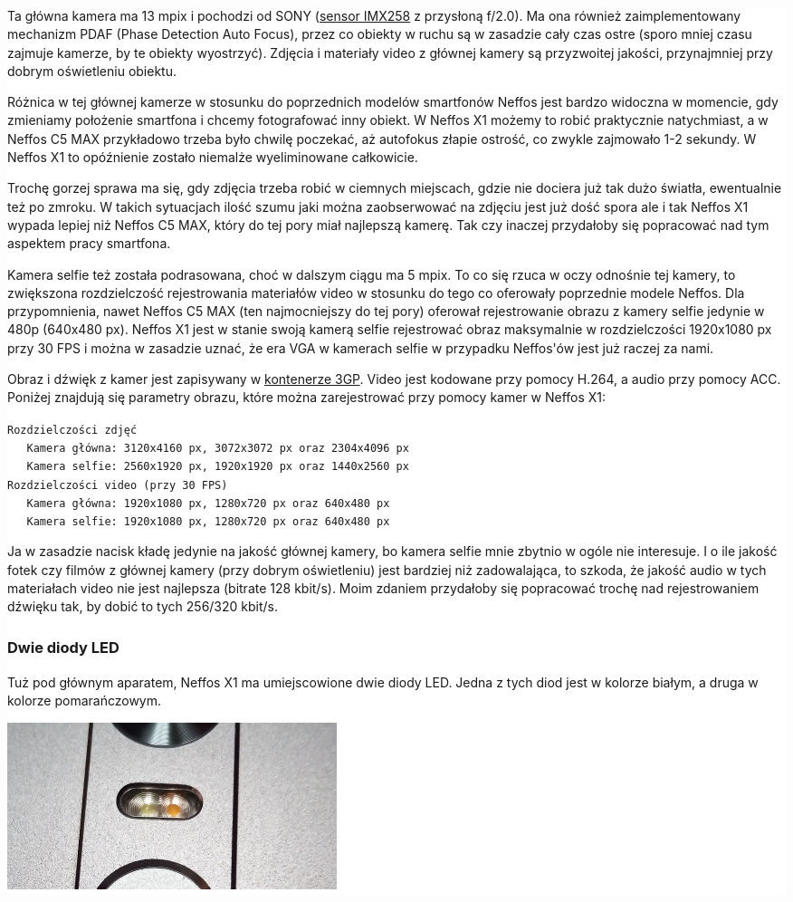 Ta główna kamera ma 13 mpix i pochodzi od SONY ([sensor IMX258][7] z przysłoną f/2.0). Ma ona
również zaimplementowany mechanizm PDAF (Phase Detection Auto Focus), przez co obiekty w ruchu są w
zasadzie cały czas ostre (sporo mniej czasu zajmuje kamerze, by te obiekty wyostrzyć). Zdjęcia i
materiały video z głównej kamery są przyzwoitej jakości, przynajmniej przy dobrym oświetleniu
obiektu.

Różnica w tej głównej kamerze w stosunku do poprzednich modelów smartfonów Neffos jest bardzo
widoczna w momencie, gdy zmieniamy położenie smartfona i chcemy fotografować inny obiekt. W Neffos
X1 możemy to robić praktycznie natychmiast, a w Neffos C5 MAX przykładowo trzeba było chwilę
poczekać, aż autofokus złapie ostrość, co zwykle zajmowało 1-2 sekundy. W Neffos X1 to opóźnienie
zostało niemalże wyeliminowane całkowicie.

Trochę gorzej sprawa ma się, gdy zdjęcia trzeba robić w ciemnych miejscach, gdzie nie dociera już
tak dużo światła, ewentualnie też po zmroku. W takich sytuacjach ilość szumu jaki można zaobserwować
na zdjęciu jest już dość spora ale i tak Neffos X1 wypada lepiej niż Neffos C5 MAX, który do tej
pory miał najlepszą kamerę. Tak czy inaczej przydałoby się popracować nad tym aspektem pracy
smartfona.

Kamera selfie też została podrasowana, choć w dalszym ciągu ma 5 mpix. To co się rzuca w oczy
odnośnie tej kamery, to zwiększona rozdzielczość rejestrowania materiałów video w stosunku do tego
co oferowały poprzednie modele Neffos. Dla przypomnienia, nawet Neffos C5 MAX (ten najmocniejszy do
tej pory) oferował rejestrowanie obrazu z kamery selfie jedynie w 480p (640x480 px). Neffos X1 jest
w stanie swoją kamerą selfie rejestrować obraz maksymalnie w rozdzielczości 1920x1080 px przy 30 FPS
i można w zasadzie uznać, że era VGA w kamerach selfie w przypadku Neffos'ów jest już raczej za
nami.

Obraz i dźwięk z kamer jest zapisywany w [kontenerze 3GP][8]. Video jest kodowane przy pomocy H.264,
a audio przy pomocy ACC. Poniżej znajdują się parametry obrazu, które można zarejestrować przy
pomocy kamer w Neffos X1:

    Rozdzielczości zdjęć
       Kamera główna: 3120x4160 px, 3072x3072 px oraz 2304x4096 px
       Kamera selfie: 2560x1920 px, 1920x1920 px oraz 1440x2560 px
    Rozdzielczości video (przy 30 FPS)
       Kamera główna: 1920x1080 px, 1280x720 px oraz 640x480 px
       Kamera selfie: 1920x1080 px, 1280x720 px oraz 640x480 px

Ja w zasadzie nacisk kładę jedynie na jakość głównej kamery, bo kamera selfie mnie zbytnio w ogóle
nie interesuje. I o ile jakość fotek czy filmów z głównej kamery (przy dobrym oświetleniu) jest
bardziej niż zadowalająca, to szkoda, że jakość audio w tych materiałach video nie jest najlepsza
(bitrate 128 kbit/s). Moim zdaniem przydałoby się popracować trochę nad rejestrowaniem dźwięku tak,
by dobić to tych 256/320 kbit/s.

### Dwie diody LED

Tuż pod głównym aparatem, Neffos X1 ma umiejscowione dwie diody LED. Jedna z tych diod jest w
kolorze białym, a druga w kolorze pomarańczowym.

![neffos-x1-tp-link-smartfon-diody](/img/2017/04/027.neffos-x1-tp-link-smartfon-diody.jpg#big)


[1]: http://www.neffos.com/en/product/details/X1
[2]: /post/recenzja-smartfon-neffos-c5-od-tp-link/
[3]: /post/recenzja-smartfon-neffos-c5-max-od-tp-link/
[4]: /post/recenzja-smartfon-neffos-y5-od-tp-link/
[5]: /post/recenzja-smartfon-neffos-y5l-od-tp-link/
[6]: http://mediatek-helio.com/p10/
[7]: http://www.sony-semicon.co.jp/products_en/IS/sensor1/products/imx258.html
[8]: https://pl.wikipedia.org/wiki/3GP
[9]: /post/test-wydajnosci-smartfona-neffos-x1-od-tp-link/
[10]: /post/root-w-smartfonach-neffos-od-tp-link-x1-c5-c5-max-y5-y5l/